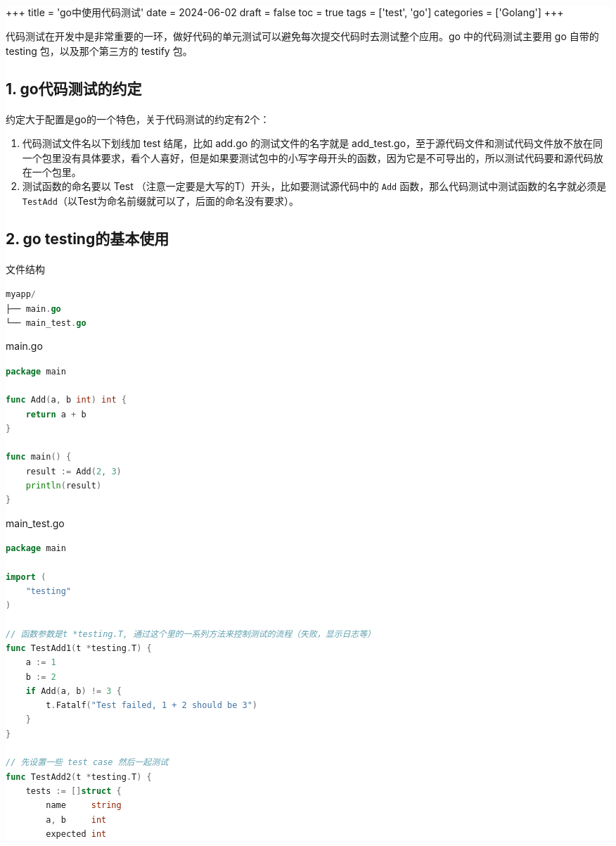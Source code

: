 +++
title = 'go中使用代码测试'
date = 2024-06-02
draft = false
toc = true
tags = ['test', 'go']
categories = ['Golang']
+++

代码测试在开发中是非常重要的一环，做好代码的单元测试可以避免每次提交代码时去测试整个应用。go 中的代码测试主要用 go 自带的 testing 包，以及那个第三方的 testify 包。



## 1. go代码测试的约定
约定大于配置是go的一个特色，关于代码测试的约定有2个：
1. 代码测试文件名以下划线加 test 结尾，比如 add.go 的测试文件的名字就是 add_test.go，至于源代码文件和测试代码文件放不放在同一个包里没有具体要求，看个人喜好，但是如果要测试包中的小写字母开头的函数，因为它是不可导出的，所以测试代码要和源代码放在一个包里。
2. 测试函数的命名要以 Test （注意一定要是大写的T）开头，比如要测试源代码中的 `Add` 函数，那么代码测试中测试函数的名字就必须是 `TestAdd`（以Test为命名前缀就可以了，后面的命名没有要求）。

## 2. go testing的基本使用
文件结构
```go
myapp/
├── main.go
└── main_test.go
```

main.go
```go
package main

func Add(a, b int) int {
    return a + b
}

func main() {
    result := Add(2, 3)
    println(result)
}
```

main_test.go
```go
package main

import (
    "testing"
)

// 函数参数是t *testing.T, 通过这个里的一系列方法来控制测试的流程（失败，显示日志等）
func TestAdd1(t *testing.T) {
	a := 1
	b := 2
	if Add(a, b) != 3 {
		t.Fatalf("Test failed, 1 + 2 should be 3")
	}
}

// 先设置一些 test case 然后一起测试
func TestAdd2(t *testing.T) {
    tests := []struct {
        name     string
        a, b     int
        expected int
```